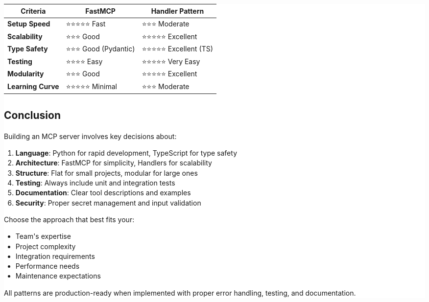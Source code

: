| Criteria | FastMCP | Handler Pattern |
|----------|---------|-----------------|
| **Setup Speed** | ⭐⭐⭐⭐⭐ Fast | ⭐⭐⭐ Moderate |
| **Scalability** | ⭐⭐⭐ Good | ⭐⭐⭐⭐⭐ Excellent |
| **Type Safety** | ⭐⭐⭐ Good (Pydantic) | ⭐⭐⭐⭐⭐ Excellent (TS) |
| **Testing** | ⭐⭐⭐⭐ Easy | ⭐⭐⭐⭐⭐ Very Easy |
| **Modularity** | ⭐⭐⭐ Good | ⭐⭐⭐⭐⭐ Excellent |
| **Learning Curve** | ⭐⭐⭐⭐⭐ Minimal | ⭐⭐⭐ Moderate |

## Conclusion

Building an MCP server involves key decisions about:

1. **Language**: Python for rapid development, TypeScript for type safety
2. **Architecture**: FastMCP for simplicity, Handlers for scalability
3. **Structure**: Flat for small projects, modular for large ones
4. **Testing**: Always include unit and integration tests
5. **Documentation**: Clear tool descriptions and examples
6. **Security**: Proper secret management and input validation

Choose the approach that best fits your:
- Team's expertise
- Project complexity
- Integration requirements
- Performance needs
- Maintenance expectations

All patterns are production-ready when implemented with proper error handling, testing, and documentation.